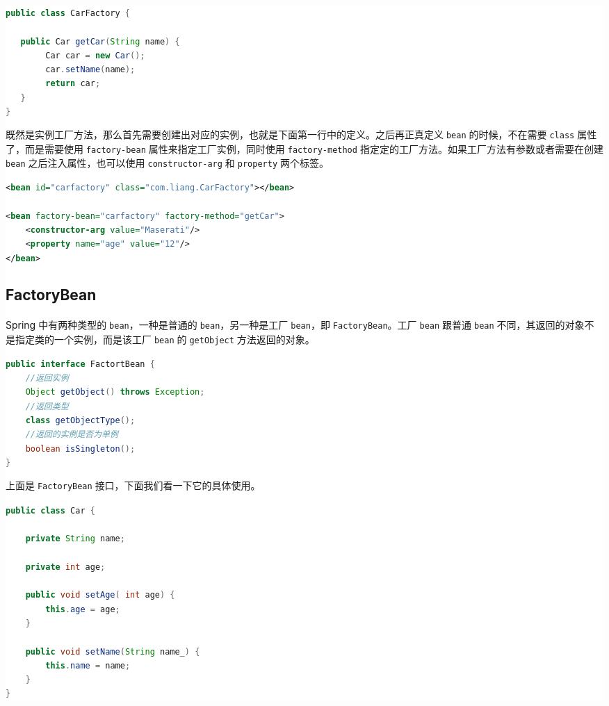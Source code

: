 ```java
public class CarFactory {
  
   public Car getCar(String name) {
        Car car = new Car();
        car.setName(name);
        return car;
   } 
}
```

既然是实例工厂方法，那么首先需要创建出对应的实例，也就是下面第一行中的定义。之后再正真定义 `bean` 的时候，不在需要 `class` 属性了，而是需要使用 `factory-bean` 属性来指定工厂实例，同时使用 `factory-method` 指定定的工厂方法。如果工厂方法有参数或者需要在创建 `bean` 之后注入属性，也可以使用 `constructor-arg` 和 `property` 两个标签。

```xml
<bean id="carfactory" class="com.liang.CarFactory"></bean>

<bean factory-bean="carfactory" factory-method="getCar">
    <constructor-arg value="Maserati"/>
    <property name="age" value="12"/>
</bean>
```

## FactoryBean

Spring 中有两种类型的 `bean`，一种是普通的 `bean`，另一种是工厂 `bean`，即 `FactoryBean`。工厂 `bean` 跟普通 `bean` 不同，其返回的对象不是指定类的一个实例，而是该工厂 `bean` 的 `getObject` 方法返回的对象。

```java
public interface FactortBean {
    //返回实例
    Object getObject() throws Exception;
    //返回类型
    class getObjectType();
    //返回的实例是否为单例
    boolean isSingleton();
}
```

上面是 `FactoryBean` 接口，下面我们看一下它的具体使用。

```java
public class Car {

    private String name;

    private int age;

    public void setAge( int age) {
        this.age = age;
    }
  
    public void setName(String name_) {
        this.name = name;
    }  
}
```
